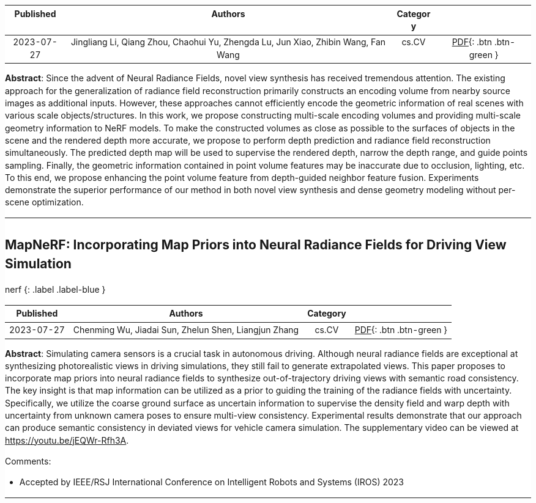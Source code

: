 | Published | Authors | Category | |
|:---:|:---:|:---:|:---:|
| 2023-07-27 | Jingliang Li, Qiang Zhou, Chaohui Yu, Zhengda Lu, Jun Xiao, Zhibin Wang, Fan Wang | cs.CV | [PDF](http://arxiv.org/pdf/2308.03772v1){: .btn .btn-green } |

**Abstract**: Since the advent of Neural Radiance Fields, novel view synthesis has received
tremendous attention. The existing approach for the generalization of radiance
field reconstruction primarily constructs an encoding volume from nearby source
images as additional inputs. However, these approaches cannot efficiently
encode the geometric information of real scenes with various scale
objects/structures. In this work, we propose constructing multi-scale encoding
volumes and providing multi-scale geometry information to NeRF models. To make
the constructed volumes as close as possible to the surfaces of objects in the
scene and the rendered depth more accurate, we propose to perform depth
prediction and radiance field reconstruction simultaneously. The predicted
depth map will be used to supervise the rendered depth, narrow the depth range,
and guide points sampling. Finally, the geometric information contained in
point volume features may be inaccurate due to occlusion, lighting, etc. To
this end, we propose enhancing the point volume feature from depth-guided
neighbor feature fusion. Experiments demonstrate the superior performance of
our method in both novel view synthesis and dense geometry modeling without
per-scene optimization.

---

## MapNeRF: Incorporating Map Priors into Neural Radiance Fields for  Driving View Simulation

nerf
{: .label .label-blue }

| Published | Authors | Category | |
|:---:|:---:|:---:|:---:|
| 2023-07-27 | Chenming Wu, Jiadai Sun, Zhelun Shen, Liangjun Zhang | cs.CV | [PDF](http://arxiv.org/pdf/2307.14981v2){: .btn .btn-green } |

**Abstract**: Simulating camera sensors is a crucial task in autonomous driving. Although
neural radiance fields are exceptional at synthesizing photorealistic views in
driving simulations, they still fail to generate extrapolated views. This paper
proposes to incorporate map priors into neural radiance fields to synthesize
out-of-trajectory driving views with semantic road consistency. The key insight
is that map information can be utilized as a prior to guiding the training of
the radiance fields with uncertainty. Specifically, we utilize the coarse
ground surface as uncertain information to supervise the density field and warp
depth with uncertainty from unknown camera poses to ensure multi-view
consistency. Experimental results demonstrate that our approach can produce
semantic consistency in deviated views for vehicle camera simulation. The
supplementary video can be viewed at https://youtu.be/jEQWr-Rfh3A.

Comments:
- Accepted by IEEE/RSJ International Conference on Intelligent Robots
  and Systems (IROS) 2023

---
